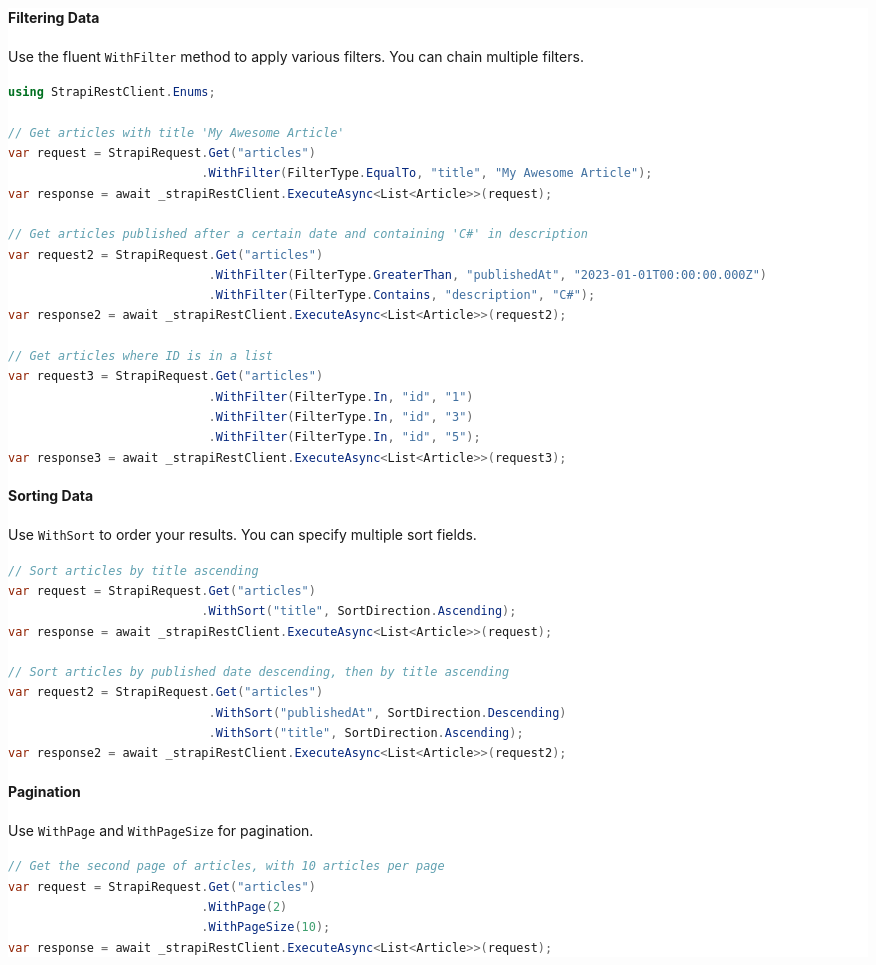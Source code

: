 #### Filtering Data

Use the fluent `WithFilter` method to apply various filters. You can chain multiple filters.

```csharp
using StrapiRestClient.Enums;

// Get articles with title 'My Awesome Article'
var request = StrapiRequest.Get("articles")
                           .WithFilter(FilterType.EqualTo, "title", "My Awesome Article");
var response = await _strapiRestClient.ExecuteAsync<List<Article>>(request);

// Get articles published after a certain date and containing 'C#' in description
var request2 = StrapiRequest.Get("articles")
                            .WithFilter(FilterType.GreaterThan, "publishedAt", "2023-01-01T00:00:00.000Z")
                            .WithFilter(FilterType.Contains, "description", "C#");
var response2 = await _strapiRestClient.ExecuteAsync<List<Article>>(request2);

// Get articles where ID is in a list
var request3 = StrapiRequest.Get("articles")
                            .WithFilter(FilterType.In, "id", "1")
                            .WithFilter(FilterType.In, "id", "3")
                            .WithFilter(FilterType.In, "id", "5");
var response3 = await _strapiRestClient.ExecuteAsync<List<Article>>(request3);
```

#### Sorting Data

Use `WithSort` to order your results. You can specify multiple sort fields.

```csharp
// Sort articles by title ascending
var request = StrapiRequest.Get("articles")
                           .WithSort("title", SortDirection.Ascending);
var response = await _strapiRestClient.ExecuteAsync<List<Article>>(request);

// Sort articles by published date descending, then by title ascending
var request2 = StrapiRequest.Get("articles")
                            .WithSort("publishedAt", SortDirection.Descending)
                            .WithSort("title", SortDirection.Ascending);
var response2 = await _strapiRestClient.ExecuteAsync<List<Article>>(request2);
```

#### Pagination

Use `WithPage` and `WithPageSize` for pagination.

```csharp
// Get the second page of articles, with 10 articles per page
var request = StrapiRequest.Get("articles")
                           .WithPage(2)
                           .WithPageSize(10);
var response = await _strapiRestClient.ExecuteAsync<List<Article>>(request);
```
